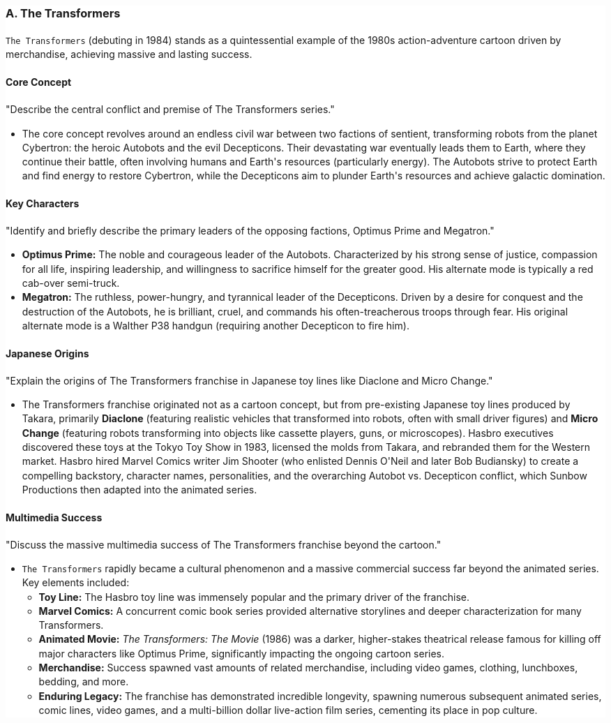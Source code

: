 ### A. The Transformers

`The Transformers` (debuting in 1984) stands as a quintessential example of the 1980s action-adventure cartoon driven by merchandise, achieving massive and lasting success.

#### Core Concept
"Describe the central conflict and premise of The Transformers series."
* The core concept revolves around an endless civil war between two factions of sentient, transforming robots from the planet Cybertron: the heroic Autobots and the evil Decepticons. Their devastating war eventually leads them to Earth, where they continue their battle, often involving humans and Earth's resources (particularly energy). The Autobots strive to protect Earth and find energy to restore Cybertron, while the Decepticons aim to plunder Earth's resources and achieve galactic domination.

#### Key Characters
"Identify and briefly describe the primary leaders of the opposing factions, Optimus Prime and Megatron."
* **Optimus Prime:** The noble and courageous leader of the Autobots. Characterized by his strong sense of justice, compassion for all life, inspiring leadership, and willingness to sacrifice himself for the greater good. His alternate mode is typically a red cab-over semi-truck.
* **Megatron:** The ruthless, power-hungry, and tyrannical leader of the Decepticons. Driven by a desire for conquest and the destruction of the Autobots, he is brilliant, cruel, and commands his often-treacherous troops through fear. His original alternate mode is a Walther P38 handgun (requiring another Decepticon to fire him).

#### Japanese Origins
"Explain the origins of The Transformers franchise in Japanese toy lines like Diaclone and Micro Change."
* The Transformers franchise originated not as a cartoon concept, but from pre-existing Japanese toy lines produced by Takara, primarily **Diaclone** (featuring realistic vehicles that transformed into robots, often with small driver figures) and **Micro Change** (featuring robots transforming into objects like cassette players, guns, or microscopes). Hasbro executives discovered these toys at the Tokyo Toy Show in 1983, licensed the molds from Takara, and rebranded them for the Western market. Hasbro hired Marvel Comics writer Jim Shooter (who enlisted Dennis O'Neil and later Bob Budiansky) to create a compelling backstory, character names, personalities, and the overarching Autobot vs. Decepticon conflict, which Sunbow Productions then adapted into the animated series.

#### Multimedia Success
"Discuss the massive multimedia success of The Transformers franchise beyond the cartoon."
* `The Transformers` rapidly became a cultural phenomenon and a massive commercial success far beyond the animated series. Key elements included:
    * **Toy Line:** The Hasbro toy line was immensely popular and the primary driver of the franchise.
    * **Marvel Comics:** A concurrent comic book series provided alternative storylines and deeper characterization for many Transformers.
    * **Animated Movie:** *The Transformers: The Movie* (1986) was a darker, higher-stakes theatrical release famous for killing off major characters like Optimus Prime, significantly impacting the ongoing cartoon series.
    * **Merchandise:** Success spawned vast amounts of related merchandise, including video games, clothing, lunchboxes, bedding, and more.
    * **Enduring Legacy:** The franchise has demonstrated incredible longevity, spawning numerous subsequent animated series, comic lines, video games, and a multi-billion dollar live-action film series, cementing its place in pop culture.
